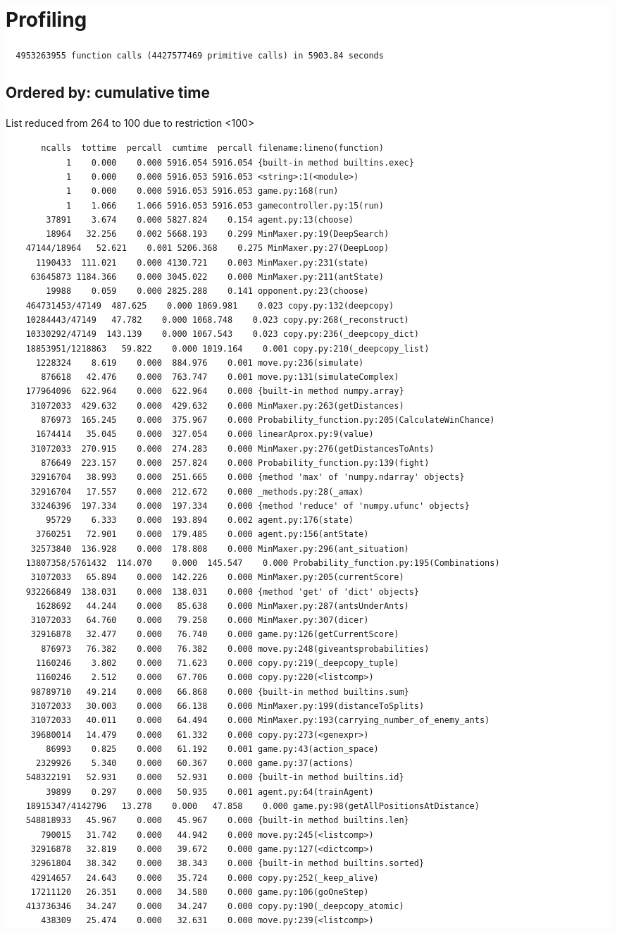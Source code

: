 # Profiling


      4953263955 function calls (4427577469 primitive calls) in 5903.84 seconds

##    Ordered by: cumulative time
   List reduced from 264 to 100 due to restriction <100>

           ncalls  tottime  percall  cumtime  percall filename:lineno(function)
                1    0.000    0.000 5916.054 5916.054 {built-in method builtins.exec}
                1    0.000    0.000 5916.053 5916.053 <string>:1(<module>)
                1    0.000    0.000 5916.053 5916.053 game.py:168(run)
                1    1.066    1.066 5916.053 5916.053 gamecontroller.py:15(run)
            37891    3.674    0.000 5827.824    0.154 agent.py:13(choose)
            18964   32.256    0.002 5668.193    0.299 MinMaxer.py:19(DeepSearch)
        47144/18964   52.621    0.001 5206.368    0.275 MinMaxer.py:27(DeepLoop)
          1190433  111.021    0.000 4130.721    0.003 MinMaxer.py:231(state)
         63645873 1184.366    0.000 3045.022    0.000 MinMaxer.py:211(antState)
            19988    0.059    0.000 2825.288    0.141 opponent.py:23(choose)
        464731453/47149  487.625    0.000 1069.981    0.023 copy.py:132(deepcopy)
        10284443/47149   47.782    0.000 1068.748    0.023 copy.py:268(_reconstruct)
        10330292/47149  143.139    0.000 1067.543    0.023 copy.py:236(_deepcopy_dict)
        18853951/1218863   59.822    0.000 1019.164    0.001 copy.py:210(_deepcopy_list)
          1228324    8.619    0.000  884.976    0.001 move.py:236(simulate)
           876618   42.476    0.000  763.747    0.001 move.py:131(simulateComplex)
        177964096  622.964    0.000  622.964    0.000 {built-in method numpy.array}
         31072033  429.632    0.000  429.632    0.000 MinMaxer.py:263(getDistances)
           876973  165.245    0.000  375.967    0.000 Probability_function.py:205(CalculateWinChance)
          1674414   35.045    0.000  327.054    0.000 linearAprox.py:9(value)
         31072033  270.915    0.000  274.283    0.000 MinMaxer.py:276(getDistancesToAnts)
           876649  223.157    0.000  257.824    0.000 Probability_function.py:139(fight)
         32916704   38.993    0.000  251.665    0.000 {method 'max' of 'numpy.ndarray' objects}
         32916704   17.557    0.000  212.672    0.000 _methods.py:28(_amax)
         33246396  197.334    0.000  197.334    0.000 {method 'reduce' of 'numpy.ufunc' objects}
            95729    6.333    0.000  193.894    0.002 agent.py:176(state)
          3760251   72.901    0.000  179.485    0.000 agent.py:156(antState)
         32573840  136.928    0.000  178.808    0.000 MinMaxer.py:296(ant_situation)
        13807358/5761432  114.070    0.000  145.547    0.000 Probability_function.py:195(Combinations)
         31072033   65.894    0.000  142.226    0.000 MinMaxer.py:205(currentScore)
        932266849  138.031    0.000  138.031    0.000 {method 'get' of 'dict' objects}
          1628692   44.244    0.000   85.638    0.000 MinMaxer.py:287(antsUnderAnts)
         31072033   64.760    0.000   79.258    0.000 MinMaxer.py:307(dicer)
         32916878   32.477    0.000   76.740    0.000 game.py:126(getCurrentScore)
           876973   76.382    0.000   76.382    0.000 move.py:248(giveantsprobabilities)
          1160246    3.802    0.000   71.623    0.000 copy.py:219(_deepcopy_tuple)
          1160246    2.512    0.000   67.706    0.000 copy.py:220(<listcomp>)
         98789710   49.214    0.000   66.868    0.000 {built-in method builtins.sum}
         31072033   30.003    0.000   66.138    0.000 MinMaxer.py:199(distanceToSplits)
         31072033   40.011    0.000   64.494    0.000 MinMaxer.py:193(carrying_number_of_enemy_ants)
         39680014   14.479    0.000   61.332    0.000 copy.py:273(<genexpr>)
            86993    0.825    0.000   61.192    0.001 game.py:43(action_space)
          2329926    5.340    0.000   60.367    0.000 game.py:37(actions)
        548322191   52.931    0.000   52.931    0.000 {built-in method builtins.id}
            39899    0.297    0.000   50.935    0.001 agent.py:64(trainAgent)
        18915347/4142796   13.278    0.000   47.858    0.000 game.py:98(getAllPositionsAtDistance)
        548818933   45.967    0.000   45.967    0.000 {built-in method builtins.len}
           790015   31.742    0.000   44.942    0.000 move.py:245(<listcomp>)
         32916878   32.819    0.000   39.672    0.000 game.py:127(<dictcomp>)
         32961804   38.342    0.000   38.343    0.000 {built-in method builtins.sorted}
         42914657   24.643    0.000   35.724    0.000 copy.py:252(_keep_alive)
         17211120   26.351    0.000   34.580    0.000 game.py:106(goOneStep)
        413736346   34.247    0.000   34.247    0.000 copy.py:190(_deepcopy_atomic)
           438309   25.474    0.000   32.631    0.000 move.py:239(<listcomp>)